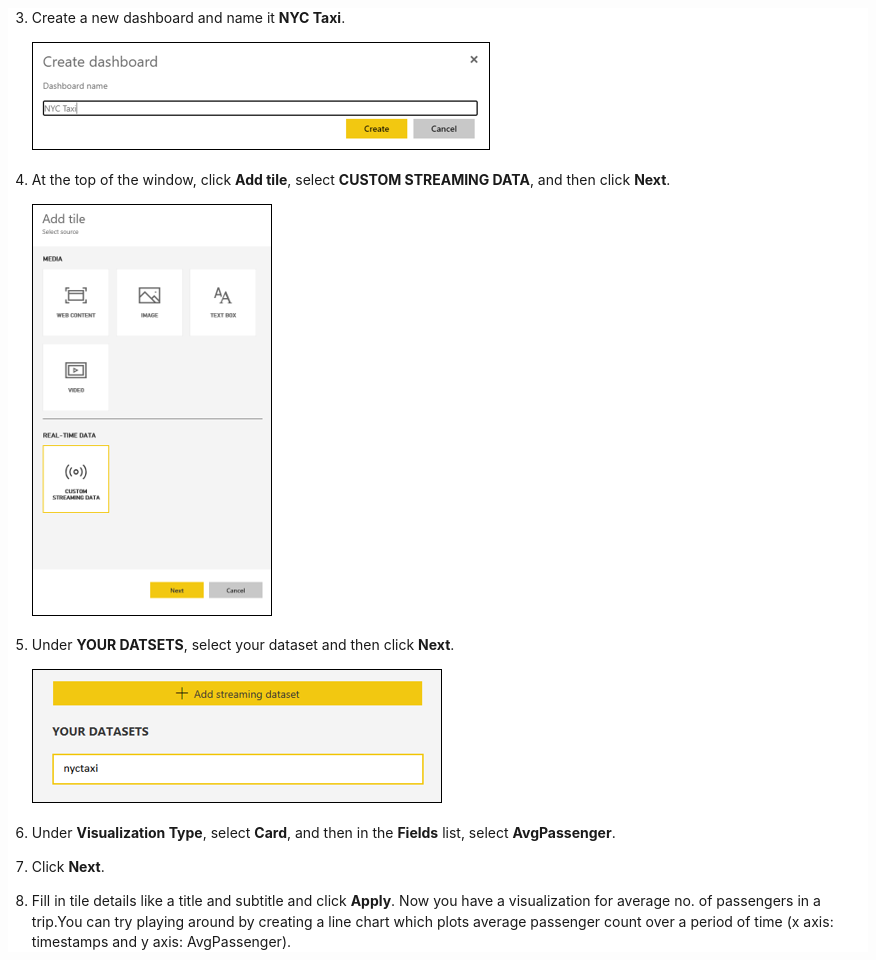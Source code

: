 3. Create a new dashboard and name it **NYC Taxi**.

    ![Creating powerbi dashboard](media/image15.png)
	
4. At the top of the window, click **Add tile**, select **CUSTOM STREAMING DATA**, and then click **Next**.

    ![Adding data to Custom Stream Data](media/image16.png)
	
5. Under **YOUR DATSETS**, select your dataset and then click **Next**.	

    ![Adding Datasets to PowerBI](media/image17.png)	
	  
6. Under **Visualization Type**, select **Card**, and then in the **Fields** list, select **AvgPassenger**.

7. Click **Next**.

8. Fill in tile details like a title and subtitle and click **Apply**. Now you have a visualization for average no. of passengers in a trip.You can try playing around by creating a line chart which plots average passenger count over a period of time (x axis: timestamps and y axis: AvgPassenger).
